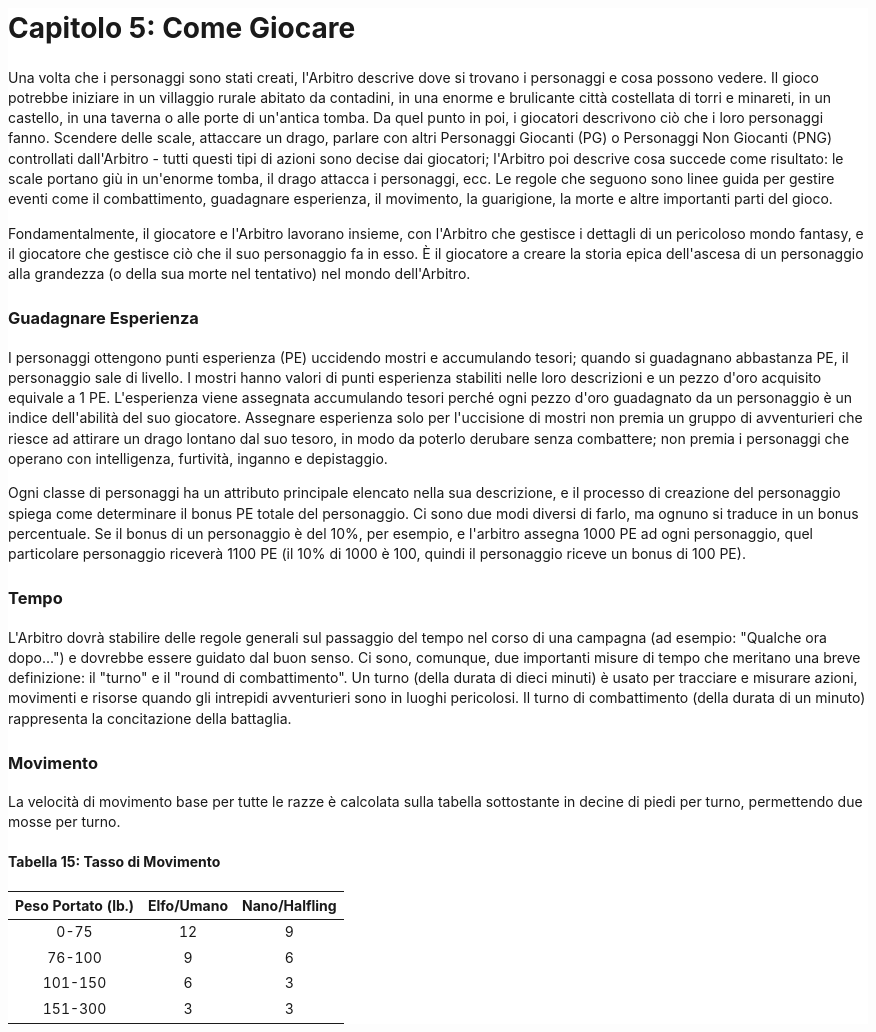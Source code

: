 # Capitolo 5: Come Giocare

Una volta che i personaggi sono stati creati, l'Arbitro descrive dove si trovano i personaggi e cosa possono vedere. Il gioco potrebbe iniziare in un villaggio rurale abitato da contadini, in una enorme e brulicante città costellata di torri e minareti, in un castello, in una taverna o alle porte di un'antica tomba. Da quel punto in poi, i giocatori descrivono ciò che i loro personaggi fanno. Scendere delle scale, attaccare un drago, parlare con altri Personaggi Giocanti (PG) o Personaggi Non Giocanti (PNG) controllati dall'Arbitro - tutti questi tipi di azioni sono decise dai giocatori; l'Arbitro poi descrive cosa succede come risultato: le scale portano giù in un'enorme tomba, il drago attacca i personaggi, ecc. Le regole che seguono sono linee guida per gestire eventi come il combattimento, guadagnare esperienza, il movimento, la guarigione, la morte e altre importanti parti del gioco. 

Fondamentalmente, il giocatore e l'Arbitro lavorano insieme, con l'Arbitro che gestisce i dettagli di un pericoloso mondo fantasy, e il giocatore che gestisce ciò che il suo personaggio fa in esso. È il giocatore a creare la storia epica dell'ascesa di un personaggio alla grandezza (o della sua morte nel tentativo) nel mondo dell'Arbitro.

### Guadagnare Esperienza

I personaggi ottengono punti esperienza (PE) uccidendo mostri e accumulando tesori; quando si guadagnano abbastanza PE, il personaggio sale di livello. I mostri hanno valori di punti esperienza stabiliti nelle loro descrizioni e un pezzo d'oro acquisito equivale a 1 PE. L'esperienza viene assegnata accumulando tesori perché ogni pezzo d'oro guadagnato da un personaggio è un indice dell'abilità del suo giocatore. Assegnare esperienza solo per l'uccisione di mostri non premia un gruppo di avventurieri che riesce ad attirare un drago lontano dal suo tesoro, in modo da poterlo derubare senza combattere; non premia i personaggi che operano con intelligenza, furtività, inganno e depistaggio. 

Ogni classe di personaggi ha un attributo principale elencato nella sua descrizione, e il processo di creazione del personaggio spiega come determinare il bonus PE totale del personaggio. Ci sono due modi diversi di farlo, ma ognuno si traduce in un bonus percentuale. Se il bonus di un personaggio è del 10%, per esempio, e l'arbitro assegna 1000 PE ad ogni personaggio, quel particolare personaggio riceverà 1100 PE (il 10% di 1000 è 100, quindi il personaggio riceve un bonus di 100 PE).

### Tempo

L'Arbitro dovrà stabilire delle regole generali sul passaggio del tempo nel corso di una campagna (ad esempio: "Qualche ora dopo...") e dovrebbe essere guidato dal buon senso. Ci sono, comunque, due importanti misure di tempo che meritano una breve definizione: il "turno" e il "round di combattimento". Un turno (della durata di dieci minuti) è usato per tracciare e misurare azioni, movimenti e risorse quando gli intrepidi avventurieri sono in luoghi pericolosi. Il turno di combattimento (della durata di un minuto) rappresenta la concitazione della battaglia.

### Movimento

La velocità di movimento base per tutte le razze è calcolata sulla tabella sottostante in decine di piedi per turno, permettendo due mosse per turno. 

#### Tabella 15: Tasso di Movimento

| Peso Portato (lb.) | **Elfo/Umano** | **Nano/Halfling** |
|:------------------:|:--------------:|:-----------------:|
| 0-75               | 12             | 9                 |
| 76-100             | 9              | 6                 |
| 101-150            | 6              | 3                 |
| 151-300            | 3              | 3                 |
